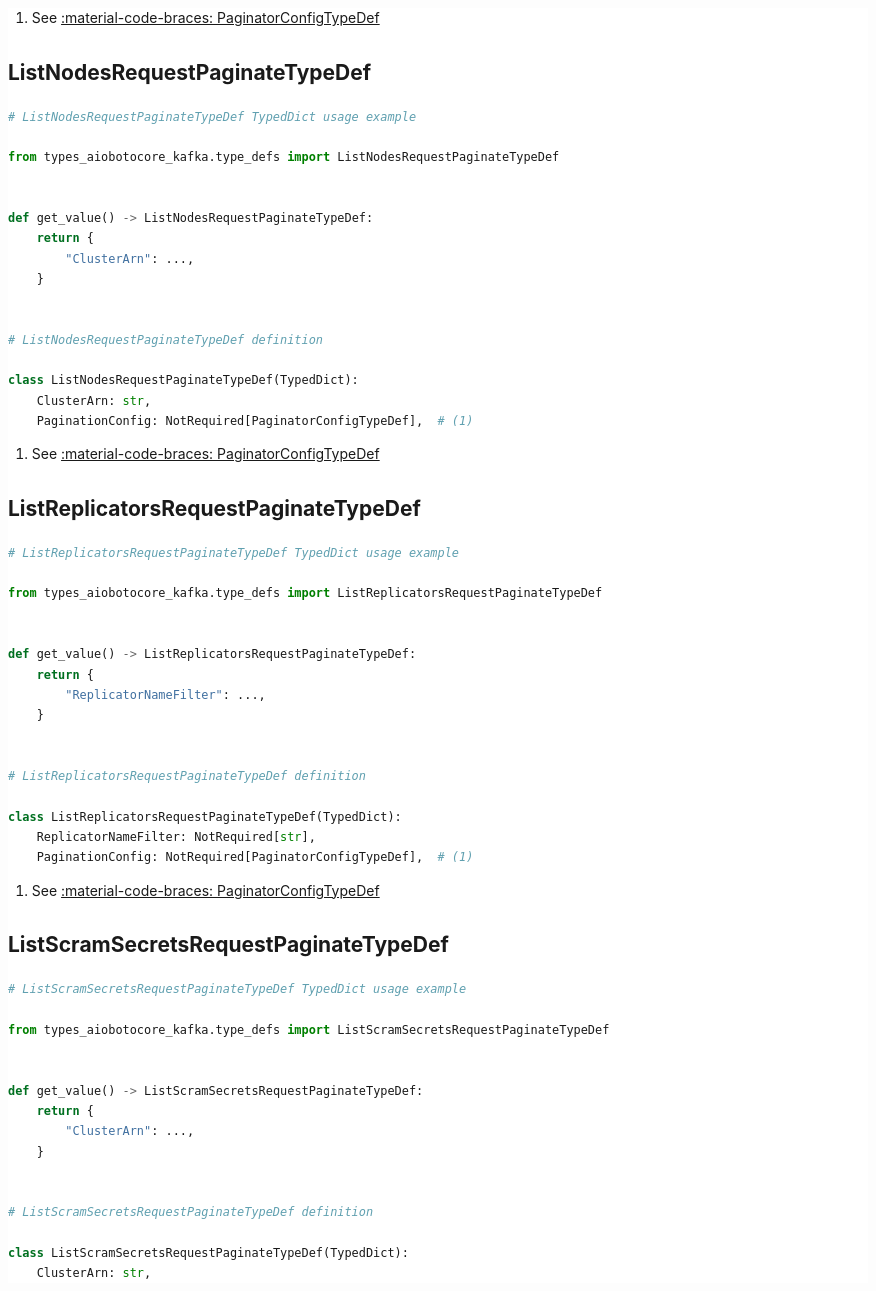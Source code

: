 1. See [:material-code-braces: PaginatorConfigTypeDef](./type_defs.md#paginatorconfigtypedef) 
## ListNodesRequestPaginateTypeDef

```python
# ListNodesRequestPaginateTypeDef TypedDict usage example

from types_aiobotocore_kafka.type_defs import ListNodesRequestPaginateTypeDef


def get_value() -> ListNodesRequestPaginateTypeDef:
    return {
        "ClusterArn": ...,
    }


# ListNodesRequestPaginateTypeDef definition

class ListNodesRequestPaginateTypeDef(TypedDict):
    ClusterArn: str,
    PaginationConfig: NotRequired[PaginatorConfigTypeDef],  # (1)
```

1. See [:material-code-braces: PaginatorConfigTypeDef](./type_defs.md#paginatorconfigtypedef) 
## ListReplicatorsRequestPaginateTypeDef

```python
# ListReplicatorsRequestPaginateTypeDef TypedDict usage example

from types_aiobotocore_kafka.type_defs import ListReplicatorsRequestPaginateTypeDef


def get_value() -> ListReplicatorsRequestPaginateTypeDef:
    return {
        "ReplicatorNameFilter": ...,
    }


# ListReplicatorsRequestPaginateTypeDef definition

class ListReplicatorsRequestPaginateTypeDef(TypedDict):
    ReplicatorNameFilter: NotRequired[str],
    PaginationConfig: NotRequired[PaginatorConfigTypeDef],  # (1)
```

1. See [:material-code-braces: PaginatorConfigTypeDef](./type_defs.md#paginatorconfigtypedef) 
## ListScramSecretsRequestPaginateTypeDef

```python
# ListScramSecretsRequestPaginateTypeDef TypedDict usage example

from types_aiobotocore_kafka.type_defs import ListScramSecretsRequestPaginateTypeDef


def get_value() -> ListScramSecretsRequestPaginateTypeDef:
    return {
        "ClusterArn": ...,
    }


# ListScramSecretsRequestPaginateTypeDef definition

class ListScramSecretsRequestPaginateTypeDef(TypedDict):
    ClusterArn: str,
```